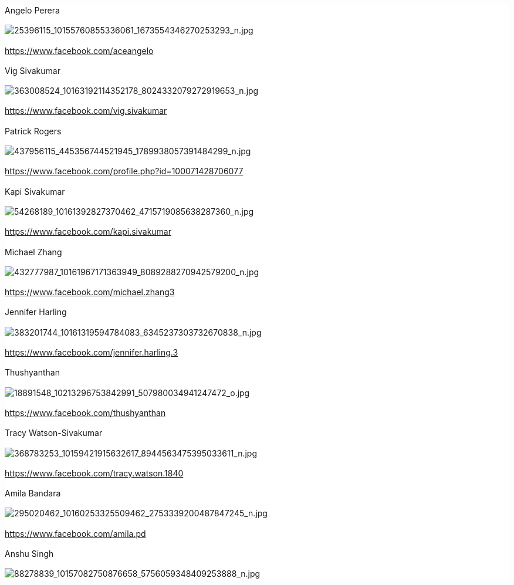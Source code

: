 Angelo Perera

![25396115_10155760855336061_1673554346270253293_n.jpg](25396115_10155760855336061_1673554346270253293_n.jpg)

https://www.facebook.com/aceangelo

Vig Sivakumar

![363008524_10163192114352178_8024332079272919653_n.jpg](363008524_10163192114352178_8024332079272919653_n.jpg)

https://www.facebook.com/vig.sivakumar

Patrick Rogers

![437956115_445356744521945_1789938057391484299_n.jpg](437956115_445356744521945_1789938057391484299_n.jpg)

https://www.facebook.com/profile.php?id=100071428706077

Kapi Sivakumar

![54268189_10161392827370462_4715719085638287360_n.jpg](54268189_10161392827370462_4715719085638287360_n.jpg)

https://www.facebook.com/kapi.sivakumar

Michael Zhang

![432777987_10161967171363949_8089288270942579200_n.jpg](432777987_10161967171363949_8089288270942579200_n.jpg)

https://www.facebook.com/michael.zhang3

Jennifer Harling

![383201744_10161319594784083_6345237303732670838_n.jpg](383201744_10161319594784083_6345237303732670838_n.jpg)

https://www.facebook.com/jennifer.harling.3

Thushyanthan

![18891548_10213296753842991_507980034941247472_o.jpg](18891548_10213296753842991_507980034941247472_o.jpg)

https://www.facebook.com/thushyanthan

Tracy Watson-Sivakumar

![368783253_10159421915632617_8944563475395033611_n.jpg](368783253_10159421915632617_8944563475395033611_n.jpg)

https://www.facebook.com/tracy.watson.1840

Amila Bandara

![295020462_10160253325509462_2753339200487847245_n.jpg](295020462_10160253325509462_2753339200487847245_n.jpg)

https://www.facebook.com/amila.pd

Anshu Singh

![88278839_10157082750876658_5756059348409253888_n.jpg](88278839_10157082750876658_5756059348409253888_n.jpg)
